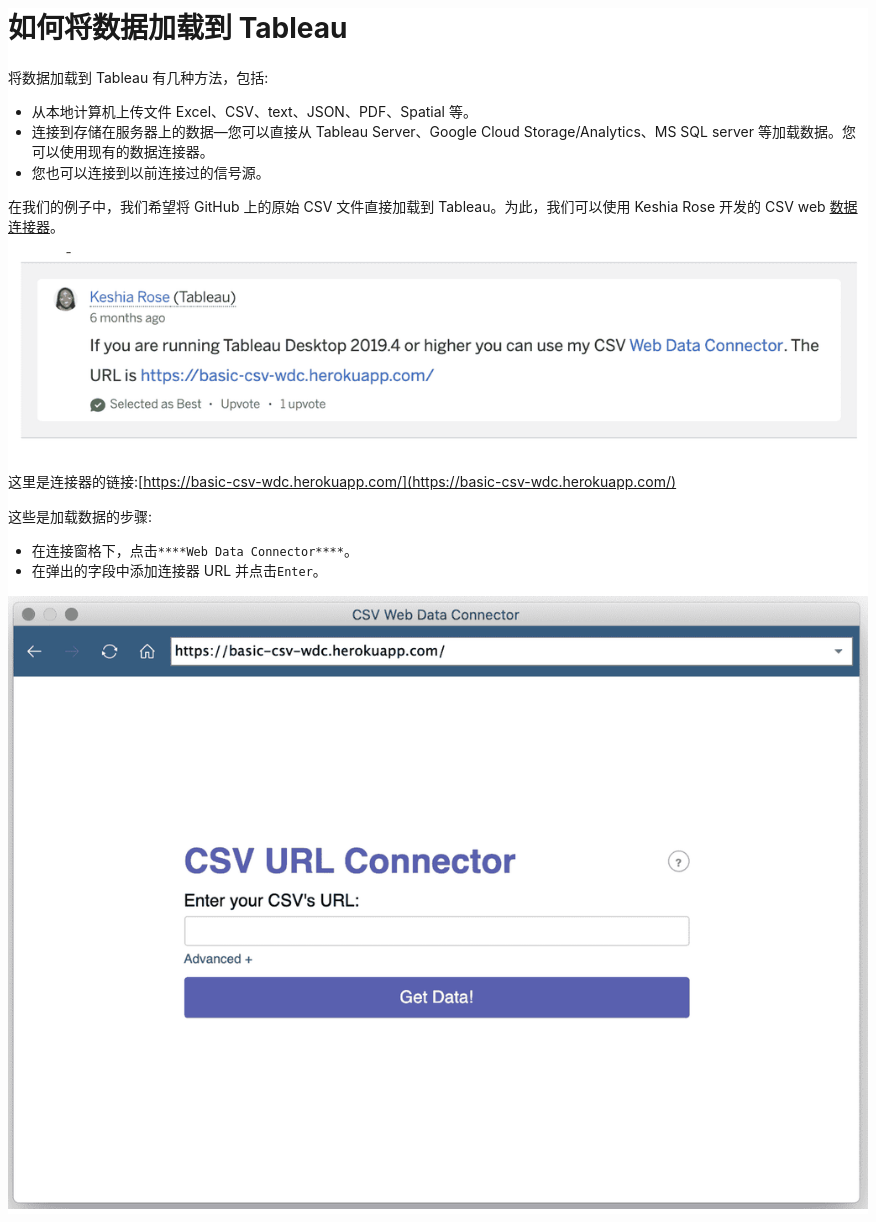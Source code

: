 # 如何将数据加载到 Tableau

将数据加载到 Tableau 有几种方法，包括:

*   从本地计算机上传文件 Excel、CSV、text、JSON、PDF、Spatial 等。
*   连接到存储在服务器上的数据—您可以直接从 Tableau Server、Google Cloud Storage/Analytics、MS SQL server 等加载数据。您可以使用现有的数据连接器。
*   您也可以连接到以前连接过的信号源。

在我们的例子中，我们希望将 GitHub 上的原始 CSV 文件直接加载到 Tableau。为此，我们可以使用 Keshia Rose 开发的 CSV web [数据连接器](https://basic-csv-wdc.herokuapp.com/)。

![3](img/e46b5016fc8d4b04a96980fd40646db5.png)

这里是连接器的链接:[https://basic-csv-wdc.herokuapp.com/](https://basic-csv-wdc.herokuapp.com/)

这些是加载数据的步骤:

*   在连接窗格下，点击`****Web Data Connector****`。
*   在弹出的字段中添加连接器 URL 并点击`Enter`。

![4](img/1a1852c866f361703e876bcb6ede905d.png)
